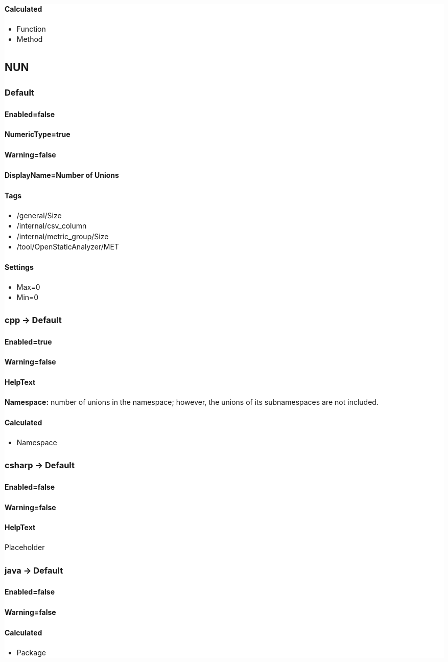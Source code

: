 #### Calculated
- Function
- Method


## NUN
### Default
#### Enabled=false
#### NumericType=true
#### Warning=false
#### DisplayName=Number of Unions
#### Tags
- /general/Size
- /internal/csv_column
- /internal/metric_group/Size
- /tool/OpenStaticAnalyzer/MET

#### Settings
- Max=0
- Min=0

### cpp -> Default
#### Enabled=true
#### Warning=false
#### HelpText
  **Namespace:** number of unions in the namespace; however, the unions of its subnamespaces are not included.

#### Calculated
- Namespace

### csharp -> Default
#### Enabled=false
#### Warning=false
#### HelpText
  Placeholder


### java -> Default
#### Enabled=false
#### Warning=false
#### Calculated
- Package
